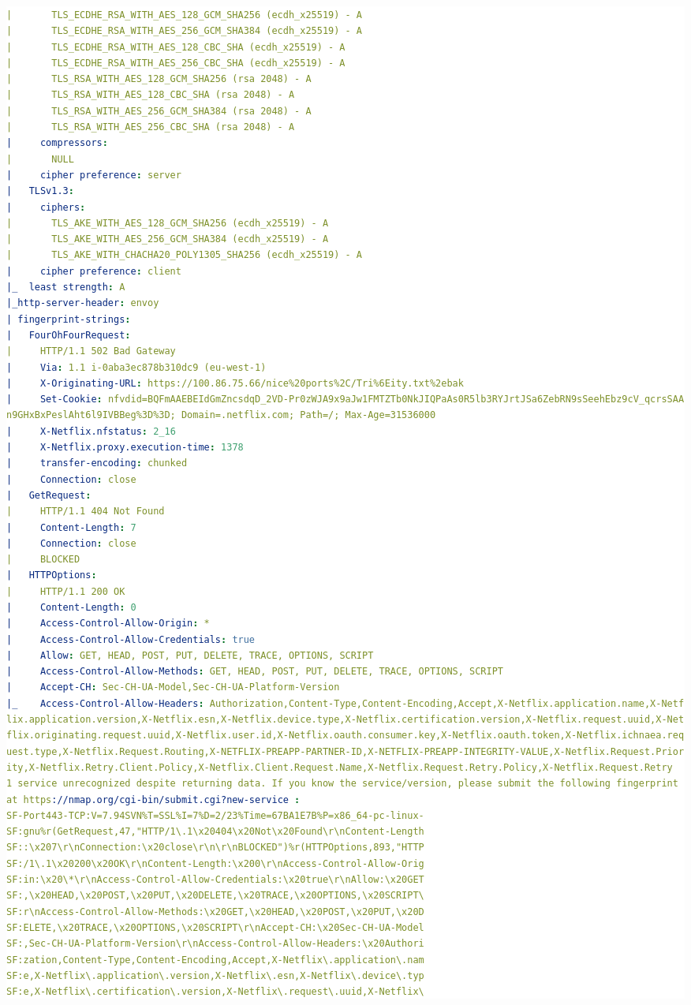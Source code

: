 ```yml
|       TLS_ECDHE_RSA_WITH_AES_128_GCM_SHA256 (ecdh_x25519) - A
|       TLS_ECDHE_RSA_WITH_AES_256_GCM_SHA384 (ecdh_x25519) - A
|       TLS_ECDHE_RSA_WITH_AES_128_CBC_SHA (ecdh_x25519) - A
|       TLS_ECDHE_RSA_WITH_AES_256_CBC_SHA (ecdh_x25519) - A
|       TLS_RSA_WITH_AES_128_GCM_SHA256 (rsa 2048) - A
|       TLS_RSA_WITH_AES_128_CBC_SHA (rsa 2048) - A
|       TLS_RSA_WITH_AES_256_GCM_SHA384 (rsa 2048) - A
|       TLS_RSA_WITH_AES_256_CBC_SHA (rsa 2048) - A
|     compressors: 
|       NULL
|     cipher preference: server
|   TLSv1.3: 
|     ciphers: 
|       TLS_AKE_WITH_AES_128_GCM_SHA256 (ecdh_x25519) - A
|       TLS_AKE_WITH_AES_256_GCM_SHA384 (ecdh_x25519) - A
|       TLS_AKE_WITH_CHACHA20_POLY1305_SHA256 (ecdh_x25519) - A
|     cipher preference: client
|_  least strength: A
|_http-server-header: envoy
| fingerprint-strings: 
|   FourOhFourRequest: 
|     HTTP/1.1 502 Bad Gateway
|     Via: 1.1 i-0aba3ec878b310dc9 (eu-west-1)
|     X-Originating-URL: https://100.86.75.66/nice%20ports%2C/Tri%6Eity.txt%2ebak
|     Set-Cookie: nfvdid=BQFmAAEBEIdGmZncsdqD_2VD-Pr0zWJA9x9aJw1FMTZTb0NkJIQPaAs0R5lb3RYJrtJSa6ZebRN9sSeehEbz9cV_qcrsSAAn9GHxBxPeslAht6l9IVBBeg%3D%3D; Domain=.netflix.com; Path=/; Max-Age=31536000
|     X-Netflix.nfstatus: 2_16
|     X-Netflix.proxy.execution-time: 1378
|     transfer-encoding: chunked
|     Connection: close
|   GetRequest: 
|     HTTP/1.1 404 Not Found
|     Content-Length: 7
|     Connection: close
|     BLOCKED
|   HTTPOptions: 
|     HTTP/1.1 200 OK
|     Content-Length: 0
|     Access-Control-Allow-Origin: *
|     Access-Control-Allow-Credentials: true
|     Allow: GET, HEAD, POST, PUT, DELETE, TRACE, OPTIONS, SCRIPT
|     Access-Control-Allow-Methods: GET, HEAD, POST, PUT, DELETE, TRACE, OPTIONS, SCRIPT
|     Accept-CH: Sec-CH-UA-Model,Sec-CH-UA-Platform-Version
|_    Access-Control-Allow-Headers: Authorization,Content-Type,Content-Encoding,Accept,X-Netflix.application.name,X-Netflix.application.version,X-Netflix.esn,X-Netflix.device.type,X-Netflix.certification.version,X-Netflix.request.uuid,X-Netflix.originating.request.uuid,X-Netflix.user.id,X-Netflix.oauth.consumer.key,X-Netflix.oauth.token,X-Netflix.ichnaea.request.type,X-Netflix.Request.Routing,X-NETFLIX-PREAPP-PARTNER-ID,X-NETFLIX-PREAPP-INTEGRITY-VALUE,X-Netflix.Request.Priority,X-Netflix.Retry.Client.Policy,X-Netflix.Client.Request.Name,X-Netflix.Request.Retry.Policy,X-Netflix.Request.Retry
1 service unrecognized despite returning data. If you know the service/version, please submit the following fingerprint at https://nmap.org/cgi-bin/submit.cgi?new-service :
SF-Port443-TCP:V=7.94SVN%T=SSL%I=7%D=2/23%Time=67BA1E7B%P=x86_64-pc-linux-
SF:gnu%r(GetRequest,47,"HTTP/1\.1\x20404\x20Not\x20Found\r\nContent-Length
SF::\x207\r\nConnection:\x20close\r\n\r\nBLOCKED")%r(HTTPOptions,893,"HTTP
SF:/1\.1\x20200\x20OK\r\nContent-Length:\x200\r\nAccess-Control-Allow-Orig
SF:in:\x20\*\r\nAccess-Control-Allow-Credentials:\x20true\r\nAllow:\x20GET
SF:,\x20HEAD,\x20POST,\x20PUT,\x20DELETE,\x20TRACE,\x20OPTIONS,\x20SCRIPT\
SF:r\nAccess-Control-Allow-Methods:\x20GET,\x20HEAD,\x20POST,\x20PUT,\x20D
SF:ELETE,\x20TRACE,\x20OPTIONS,\x20SCRIPT\r\nAccept-CH:\x20Sec-CH-UA-Model
SF:,Sec-CH-UA-Platform-Version\r\nAccess-Control-Allow-Headers:\x20Authori
SF:zation,Content-Type,Content-Encoding,Accept,X-Netflix\.application\.nam
SF:e,X-Netflix\.application\.version,X-Netflix\.esn,X-Netflix\.device\.typ
SF:e,X-Netflix\.certification\.version,X-Netflix\.request\.uuid,X-Netflix\
```
